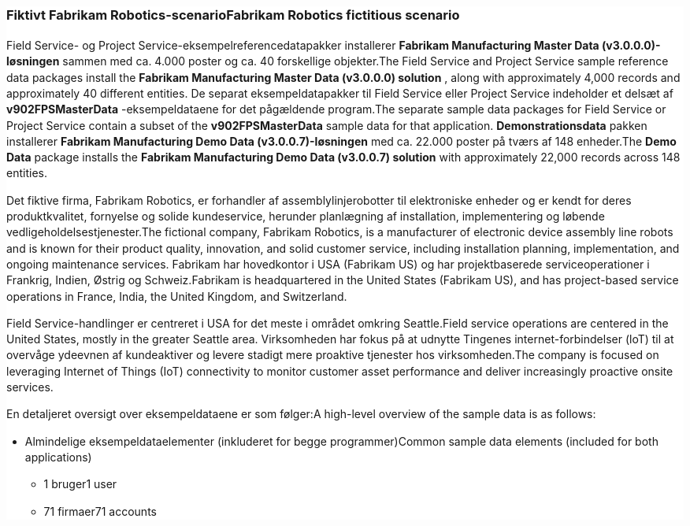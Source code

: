 ### <a name="fabrikam-robotics-fictitious-scenario"></a><span data-ttu-id="b8a5f-253">Fiktivt Fabrikam Robotics-scenario</span><span class="sxs-lookup"><span data-stu-id="b8a5f-253">Fabrikam Robotics fictitious scenario</span></span>

<span data-ttu-id="b8a5f-254">Field Service- og Project Service-eksempelreferencedatapakker installerer **Fabrikam Manufacturing Master Data (v3.0.0.0)-løsningen** sammen med ca. 4.000 poster og ca. 40 forskellige objekter.</span><span class="sxs-lookup"><span data-stu-id="b8a5f-254">The Field Service and Project Service sample reference data packages install the **Fabrikam Manufacturing Master Data (v3.0.0.0) solution** , along with approximately 4,000 records and approximately 40 different entities.</span></span> <span data-ttu-id="b8a5f-255">De separat eksempeldatapakker til Field Service eller Project Service indeholder et delsæt af **v902FPSMasterData** -eksempeldataene for det pågældende program.</span><span class="sxs-lookup"><span data-stu-id="b8a5f-255">The separate sample data packages for Field Service or Project Service contain a subset of the **v902FPSMasterData** sample data for that application.</span></span> <span data-ttu-id="b8a5f-256">**Demonstrationsdata** pakken installerer **Fabrikam Manufacturing Demo Data (v3.0.0.7)-løsningen** med ca. 22.000 poster på tværs af 148 enheder.</span><span class="sxs-lookup"><span data-stu-id="b8a5f-256">The **Demo Data** package installs the **Fabrikam Manufacturing Demo Data (v3.0.0.7) solution** with approximately 22,000 records across 148 entities.</span></span>

<span data-ttu-id="b8a5f-257">Det fiktive firma, Fabrikam Robotics, er forhandler af assemblylinjerobotter til elektroniske enheder og er kendt for deres produktkvalitet, fornyelse og solide kundeservice, herunder planlægning af installation, implementering og løbende vedligeholdelsestjenester.</span><span class="sxs-lookup"><span data-stu-id="b8a5f-257">The fictional company, Fabrikam Robotics, is a manufacturer of electronic device assembly line robots and is known for their product quality, innovation, and solid customer service, including installation planning, implementation, and ongoing maintenance services.</span></span> <span data-ttu-id="b8a5f-258">Fabrikam har hovedkontor i USA (Fabrikam US) og har projektbaserede serviceoperationer i Frankrig, Indien, Østrig og Schweiz.</span><span class="sxs-lookup"><span data-stu-id="b8a5f-258">Fabrikam is headquartered in the United States (Fabrikam US), and has project-based service operations in France, India, the United Kingdom, and Switzerland.</span></span>

<span data-ttu-id="b8a5f-259">Field Service-handlinger er centreret i USA for det meste i området omkring Seattle.</span><span class="sxs-lookup"><span data-stu-id="b8a5f-259">Field service operations are centered in the United States, mostly in the greater Seattle area.</span></span> <span data-ttu-id="b8a5f-260">Virksomheden har fokus på at udnytte Tingenes internet-forbindelser (loT) til at overvåge ydeevnen af kundeaktiver og levere stadigt mere proaktive tjenester hos virksomheden.</span><span class="sxs-lookup"><span data-stu-id="b8a5f-260">The company is focused on leveraging Internet of Things (IoT) connectivity to monitor customer asset performance and deliver increasingly proactive onsite services.</span></span>

<span data-ttu-id="b8a5f-261">En detaljeret oversigt over eksempeldataene er som følger:</span><span class="sxs-lookup"><span data-stu-id="b8a5f-261">A high-level overview of the sample data is as follows:</span></span>

- <span data-ttu-id="b8a5f-262">Almindelige eksempeldataelementer (inkluderet for begge programmer)</span><span class="sxs-lookup"><span data-stu-id="b8a5f-262">Common sample data elements (included for both applications)</span></span>

    - <span data-ttu-id="b8a5f-263">1 bruger</span><span class="sxs-lookup"><span data-stu-id="b8a5f-263">1 user</span></span>

    - <span data-ttu-id="b8a5f-264">71 firmaer</span><span class="sxs-lookup"><span data-stu-id="b8a5f-264">71 accounts</span></span>
